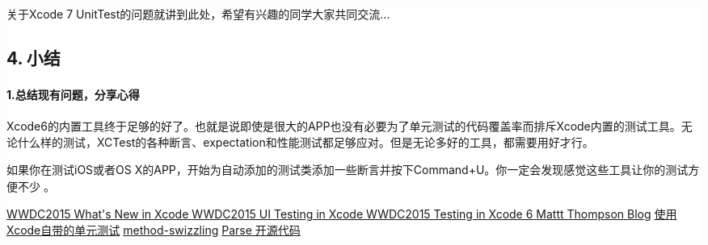 
关于Xcode 7 UnitTest的问题就讲到此处，希望有兴趣的同学大家共同交流...


## 4. 小结

#### 1.总结现有问题，分享心得
Xcode6的内置工具终于足够的好了。也就是说即使是很大的APP也没有必要为了单元测试的代码覆盖率而排斥Xcode内置的测试工具。无论什么样的测试，XCTest的各种断言、expectation和性能测试都足够应对。但是无论多好的工具，都需要用好才行。

如果你在测试iOS或者OS X的APP，开始为自动添加的测试类添加一些断言并按下Command+U。你一定会发现感觉这些工具让你的测试方便不少 。





[WWDC2015 What's New in Xcode ](https://developer.apple.com/videos/play/wwdc2015-104/)
[WWDC2015 UI Testing in Xcode ](https://developer.apple.com/videos/play/wwdc2015-406/)
[WWDC2015 Testing in Xcode 6 ](https://developer.apple.com/videos/play/wwdc2014-414/)
[Mattt Thompson Blog](http://nshipster.com/xctestcase)
[使用Xcode自带的单元测试](http://www.mincoder.com/article/3650.shtml)
[method-swizzling](http://nshipster.com/method-swizzling/)
[Parse 开源代码](https://github.com/ParsePlatform/Parse-SDK-iOS-OSX)